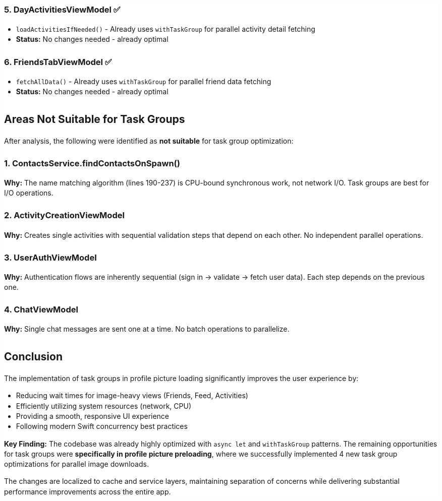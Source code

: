 ### 5. DayActivitiesViewModel ✅
- `loadActivitiesIfNeeded()` - Already uses `withTaskGroup` for parallel activity detail fetching
- **Status:** No changes needed - already optimal

### 6. FriendsTabViewModel ✅
- `fetchAllData()` - Already uses `withTaskGroup` for parallel friend data fetching
- **Status:** No changes needed - already optimal

## Areas Not Suitable for Task Groups

After analysis, the following were identified as **not suitable** for task group optimization:

### 1. ContactsService.findContactsOnSpawn()
**Why:** The name matching algorithm (lines 190-237) is CPU-bound synchronous work, not network I/O. Task groups are best for I/O operations.

### 2. ActivityCreationViewModel
**Why:** Creates single activities with sequential validation steps that depend on each other. No independent parallel operations.

### 3. UserAuthViewModel  
**Why:** Authentication flows are inherently sequential (sign in → validate → fetch user data). Each step depends on the previous one.

### 4. ChatViewModel
**Why:** Single chat messages are sent one at a time. No batch operations to parallelize.

## Conclusion

The implementation of task groups in profile picture loading significantly improves the user experience by:
- Reducing wait times for image-heavy views (Friends, Feed, Activities)
- Efficiently utilizing system resources (network, CPU)
- Providing a smooth, responsive UI experience
- Following modern Swift concurrency best practices

**Key Finding:** The codebase was already highly optimized with `async let` and `withTaskGroup` patterns. The remaining opportunities for task groups were **specifically in profile picture preloading**, where we successfully implemented 4 new task group optimizations for parallel image downloads.

The changes are localized to cache and service layers, maintaining separation of concerns while delivering substantial performance improvements across the entire app.

